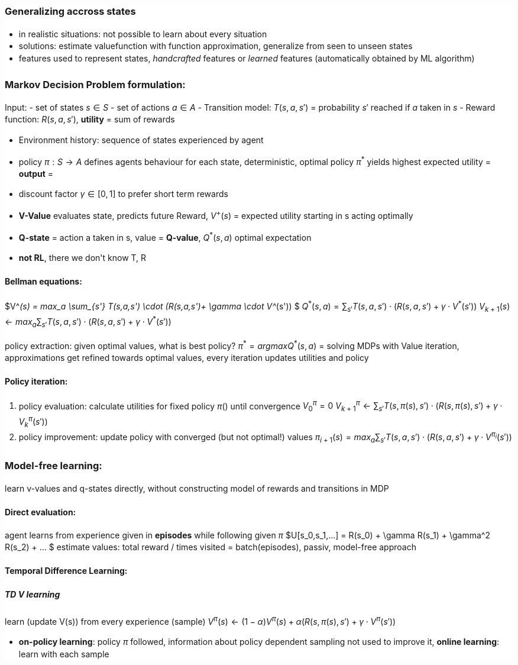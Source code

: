 ### Generalizing accross states
- in realistic situations: not possible to learn about every situation
- solutions: estimate valuefunction with function approximation, generalize from seen to unseen states
- features used to represent states, *handcrafted* features or *learned* features (automatically obtained by ML algorithm)

  
### Markov Decision Problem formulation:
Input:  - set of states $s\in S$
        - set of actions $a \in A$
        - Transition model: $T(s,a,s')$ = probability $s'$ reached if $a$ taken in $s$
        - Reward function: $R(s,a,s')$, **utility** = sum of rewards
- Environment history: sequence of states experienced by agent
- policy $\pi: S \rightarrow A$ defines agents behaviour for each state, deterministic, optimal policy $\pi^*$ yields highest expected utility = **output** = 
- discount factor $\gamma \in [0,1]$ to prefer short term rewards
- **V-Value** evaluates state, predicts future Reward, $V^+(s)$ = expected utility starting in s acting optimally
- **Q-state** = action a taken in s, value = **Q-value**, $Q^*(s,a)$ optimal expectation

- **not RL**, there we don't know T, R

#### Bellman equations:
$V^*(s) = max_a \sum_{s'} T(s,a,s') \cdot (R(s,a,s')+ \gamma \cdot V^*(s')) $
$Q^*(s,a) = \sum_{s'} T(s,a,s') \cdot (R(s,a,s')+ \gamma \cdot V^*(s'))$
$V_{k+1}(s) \leftarrow max_a \sum_{s'} T(s,a,s') \cdot (R(s,a,s')+ \gamma \cdot V^*(s'))$

policy extraction: given optimal values, what is best policy? $\pi^* = arg max Q^*(s,a)$
= solving MDPs with Value iteration, approximations get refined towards optimal values, every iteration updates utilities and policy

#### Policy iteration:
1. policy evaluation: calculate utilities for fixed policy $\pi ()$ until convergence
  $V_{0}^{\pi} = 0$
  $V_{k+1}^{\pi} \leftarrow \sum_{s'} T (s, \pi(s), s') \cdot (R(s,\pi(s),s') + \gamma \cdot V_{k}^{\pi}(s'))$
2. policy improvement: update policy with converged (but not optimal!) values
   $\pi_{i+1}(s) = max_a \sum_{s'} T(s,a,s') \cdot (R(s,a,s')+ \gamma \cdot V^{\pi _i}(s'))$

### Model-free learning:
learn v-values and q-states directly, without constructing model of rewards and transitions in MDP

#### Direct evaluation:
agent learns from experience given in **episodes** while following given $\pi$
$U[s_0,s_1,...] = R(s_0) + \gamma R(s_1) + \gamma^2 R(s_2) + ... $
estimate values: total reward / times visited
= batch(episodes), passiv, model-free approach 

#### Temporal Difference Learning:
##### TD V learning
learn (update V(s)) from every experience (sample)
$V^\pi(s) \leftarrow (1 - \alpha) V^\pi(s) + \alpha (R(s,\pi(s),s') + \gamma \cdot V^{\pi}(s'))$
- **on-policy learning**: policy $\pi$ followed, information about policy dependent sampling not used to improve it, **online learning**: learn with each sample
